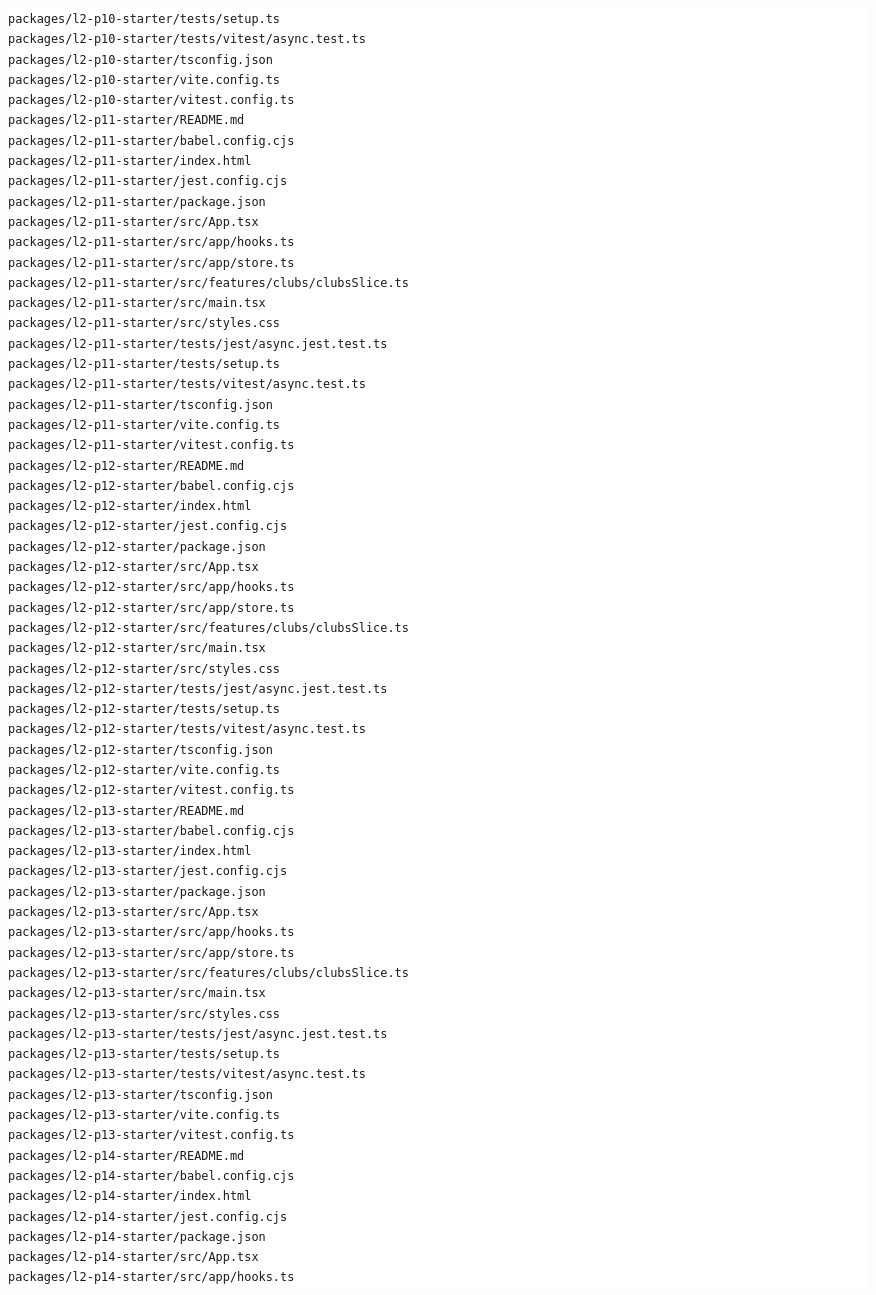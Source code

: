 ```
packages/l2-p10-starter/tests/setup.ts
packages/l2-p10-starter/tests/vitest/async.test.ts
packages/l2-p10-starter/tsconfig.json
packages/l2-p10-starter/vite.config.ts
packages/l2-p10-starter/vitest.config.ts
packages/l2-p11-starter/README.md
packages/l2-p11-starter/babel.config.cjs
packages/l2-p11-starter/index.html
packages/l2-p11-starter/jest.config.cjs
packages/l2-p11-starter/package.json
packages/l2-p11-starter/src/App.tsx
packages/l2-p11-starter/src/app/hooks.ts
packages/l2-p11-starter/src/app/store.ts
packages/l2-p11-starter/src/features/clubs/clubsSlice.ts
packages/l2-p11-starter/src/main.tsx
packages/l2-p11-starter/src/styles.css
packages/l2-p11-starter/tests/jest/async.jest.test.ts
packages/l2-p11-starter/tests/setup.ts
packages/l2-p11-starter/tests/vitest/async.test.ts
packages/l2-p11-starter/tsconfig.json
packages/l2-p11-starter/vite.config.ts
packages/l2-p11-starter/vitest.config.ts
packages/l2-p12-starter/README.md
packages/l2-p12-starter/babel.config.cjs
packages/l2-p12-starter/index.html
packages/l2-p12-starter/jest.config.cjs
packages/l2-p12-starter/package.json
packages/l2-p12-starter/src/App.tsx
packages/l2-p12-starter/src/app/hooks.ts
packages/l2-p12-starter/src/app/store.ts
packages/l2-p12-starter/src/features/clubs/clubsSlice.ts
packages/l2-p12-starter/src/main.tsx
packages/l2-p12-starter/src/styles.css
packages/l2-p12-starter/tests/jest/async.jest.test.ts
packages/l2-p12-starter/tests/setup.ts
packages/l2-p12-starter/tests/vitest/async.test.ts
packages/l2-p12-starter/tsconfig.json
packages/l2-p12-starter/vite.config.ts
packages/l2-p12-starter/vitest.config.ts
packages/l2-p13-starter/README.md
packages/l2-p13-starter/babel.config.cjs
packages/l2-p13-starter/index.html
packages/l2-p13-starter/jest.config.cjs
packages/l2-p13-starter/package.json
packages/l2-p13-starter/src/App.tsx
packages/l2-p13-starter/src/app/hooks.ts
packages/l2-p13-starter/src/app/store.ts
packages/l2-p13-starter/src/features/clubs/clubsSlice.ts
packages/l2-p13-starter/src/main.tsx
packages/l2-p13-starter/src/styles.css
packages/l2-p13-starter/tests/jest/async.jest.test.ts
packages/l2-p13-starter/tests/setup.ts
packages/l2-p13-starter/tests/vitest/async.test.ts
packages/l2-p13-starter/tsconfig.json
packages/l2-p13-starter/vite.config.ts
packages/l2-p13-starter/vitest.config.ts
packages/l2-p14-starter/README.md
packages/l2-p14-starter/babel.config.cjs
packages/l2-p14-starter/index.html
packages/l2-p14-starter/jest.config.cjs
packages/l2-p14-starter/package.json
packages/l2-p14-starter/src/App.tsx
packages/l2-p14-starter/src/app/hooks.ts
```